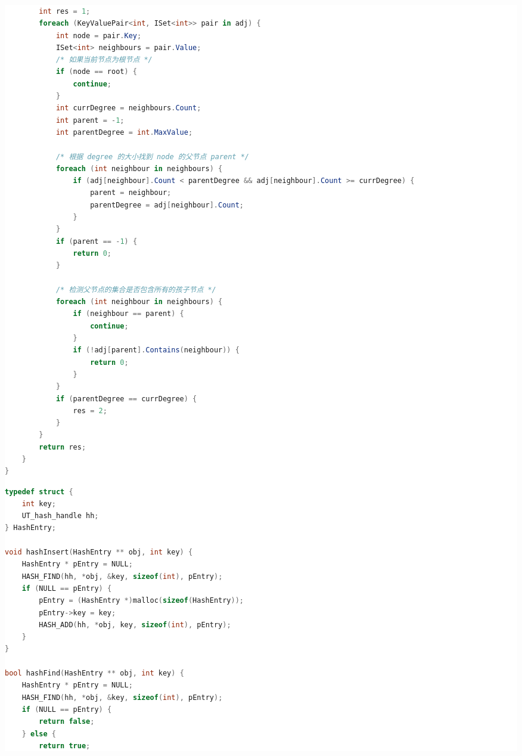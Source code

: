```C# [sol1-C#]
        int res = 1;
        foreach (KeyValuePair<int, ISet<int>> pair in adj) {
            int node = pair.Key;
            ISet<int> neighbours = pair.Value;
            /* 如果当前节点为根节点 */
            if (node == root) {
                continue;
            }
            int currDegree = neighbours.Count;
            int parent = -1;
            int parentDegree = int.MaxValue;

            /* 根据 degree 的大小找到 node 的父节点 parent */
            foreach (int neighbour in neighbours) {
                if (adj[neighbour].Count < parentDegree && adj[neighbour].Count >= currDegree) {
                    parent = neighbour;
                    parentDegree = adj[neighbour].Count;
                }
            }
            if (parent == -1) {
                return 0;
            }

            /* 检测父节点的集合是否包含所有的孩子节点 */
            foreach (int neighbour in neighbours) {
                if (neighbour == parent) {
                    continue;
                }
                if (!adj[parent].Contains(neighbour)) {
                    return 0;
                }
            }
            if (parentDegree == currDegree) {
                res = 2;
            }
        }
        return res;
    }
}
```

```C [sol1-C]
typedef struct {
    int key;
    UT_hash_handle hh;
} HashEntry;

void hashInsert(HashEntry ** obj, int key) {
    HashEntry * pEntry = NULL;
    HASH_FIND(hh, *obj, &key, sizeof(int), pEntry);
    if (NULL == pEntry) {
        pEntry = (HashEntry *)malloc(sizeof(HashEntry));
        pEntry->key = key;
        HASH_ADD(hh, *obj, key, sizeof(int), pEntry);
    }
}

bool hashFind(HashEntry ** obj, int key) {
    HashEntry * pEntry = NULL;
    HASH_FIND(hh, *obj, &key, sizeof(int), pEntry);
    if (NULL == pEntry) {
        return false;
    } else {
        return true;
```